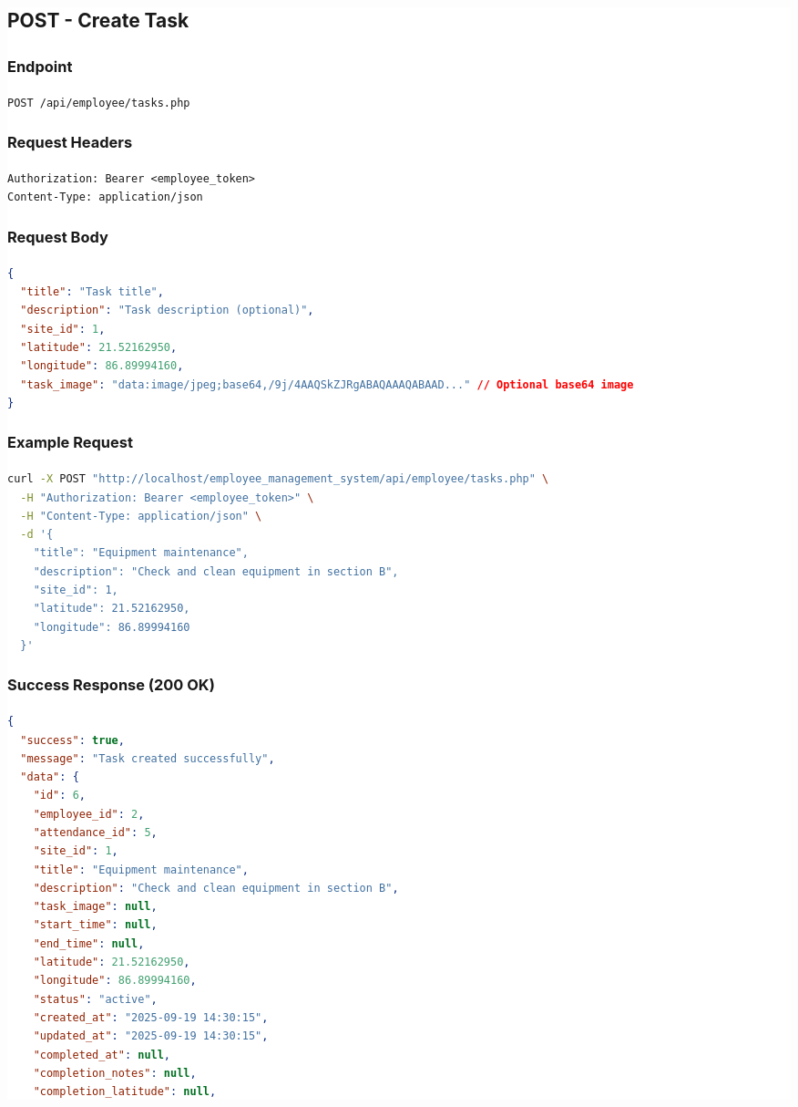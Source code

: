 
## POST - Create Task

### Endpoint
```
POST /api/employee/tasks.php
```

### Request Headers
```
Authorization: Bearer <employee_token>
Content-Type: application/json
```

### Request Body
```json
{
  "title": "Task title",
  "description": "Task description (optional)",
  "site_id": 1,
  "latitude": 21.52162950,
  "longitude": 86.89994160,
  "task_image": "data:image/jpeg;base64,/9j/4AAQSkZJRgABAQAAAQABAAD..." // Optional base64 image
}
```

### Example Request
```bash
curl -X POST "http://localhost/employee_management_system/api/employee/tasks.php" \
  -H "Authorization: Bearer <employee_token>" \
  -H "Content-Type: application/json" \
  -d '{
    "title": "Equipment maintenance",
    "description": "Check and clean equipment in section B",
    "site_id": 1,
    "latitude": 21.52162950,
    "longitude": 86.89994160
  }'
```

### Success Response (200 OK)
```json
{
  "success": true,
  "message": "Task created successfully",
  "data": {
    "id": 6,
    "employee_id": 2,
    "attendance_id": 5,
    "site_id": 1,
    "title": "Equipment maintenance",
    "description": "Check and clean equipment in section B",
    "task_image": null,
    "start_time": null,
    "end_time": null,
    "latitude": 21.52162950,
    "longitude": 86.89994160,
    "status": "active",
    "created_at": "2025-09-19 14:30:15",
    "updated_at": "2025-09-19 14:30:15",
    "completed_at": null,
    "completion_notes": null,
    "completion_latitude": null,
```